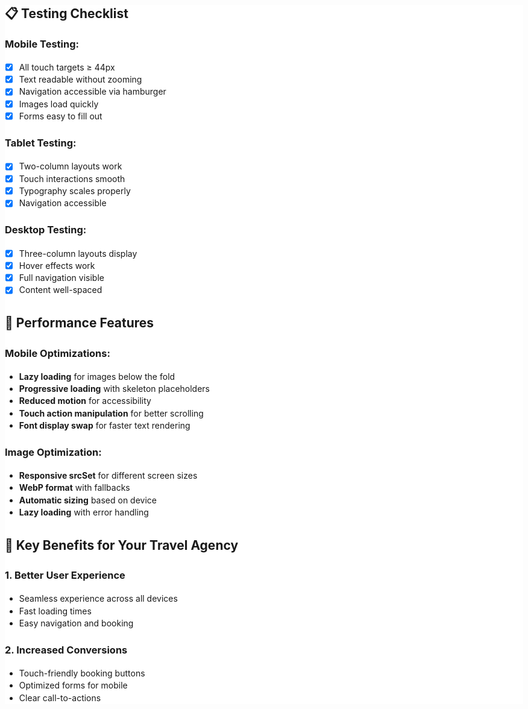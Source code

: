 ## 📋 Testing Checklist

### Mobile Testing:
- [x] All touch targets ≥ 44px
- [x] Text readable without zooming
- [x] Navigation accessible via hamburger
- [x] Images load quickly
- [x] Forms easy to fill out

### Tablet Testing:
- [x] Two-column layouts work
- [x] Touch interactions smooth
- [x] Typography scales properly
- [x] Navigation accessible

### Desktop Testing:
- [x] Three-column layouts display
- [x] Hover effects work
- [x] Full navigation visible
- [x] Content well-spaced

## 🚀 Performance Features

### Mobile Optimizations:
- **Lazy loading** for images below the fold
- **Progressive loading** with skeleton placeholders
- **Reduced motion** for accessibility
- **Touch action manipulation** for better scrolling
- **Font display swap** for faster text rendering

### Image Optimization:
- **Responsive srcSet** for different screen sizes
- **WebP format** with fallbacks
- **Automatic sizing** based on device
- **Lazy loading** with error handling

## 🎯 Key Benefits for Your Travel Agency

### 1. **Better User Experience**
- Seamless experience across all devices
- Fast loading times
- Easy navigation and booking

### 2. **Increased Conversions**
- Touch-friendly booking buttons
- Optimized forms for mobile
- Clear call-to-actions
